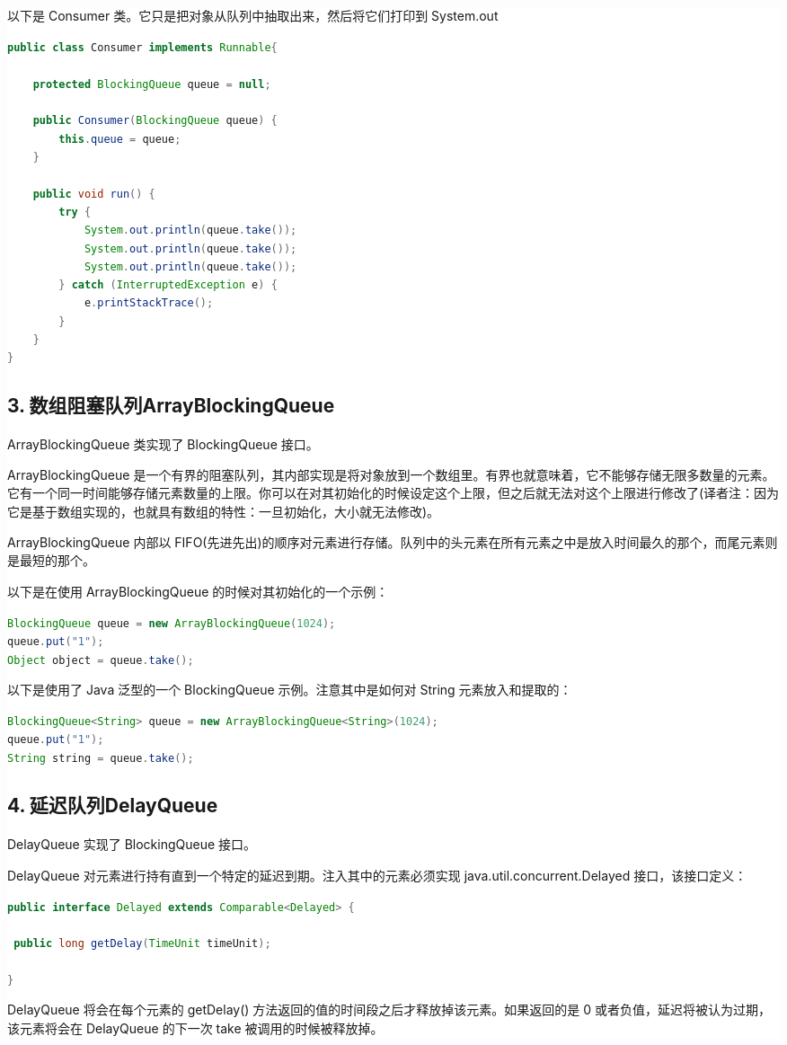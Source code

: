 
以下是 Consumer 类。它只是把对象从队列中抽取出来，然后将它们打印到 System.out
```java
public class Consumer implements Runnable{  

    protected BlockingQueue queue = null;  

    public Consumer(BlockingQueue queue) {  
        this.queue = queue;  
    }  

    public void run() {  
        try {  
            System.out.println(queue.take());  
            System.out.println(queue.take());  
            System.out.println(queue.take());  
        } catch (InterruptedException e) {  
            e.printStackTrace();  
        }  
    }  
}  
```
## 3. 数组阻塞队列ArrayBlockingQueue
ArrayBlockingQueue 类实现了 BlockingQueue 接口。

ArrayBlockingQueue 是一个有界的阻塞队列，其内部实现是将对象放到一个数组里。有界也就意味着，它不能够存储无限多数量的元素。它有一个同一时间能够存储元素数量的上限。你可以在对其初始化的时候设定这个上限，但之后就无法对这个上限进行修改了(译者注：因为它是基于数组实现的，也就具有数组的特性：一旦初始化，大小就无法修改)。

ArrayBlockingQueue 内部以 FIFO(先进先出)的顺序对元素进行存储。队列中的头元素在所有元素之中是放入时间最久的那个，而尾元素则是最短的那个。

以下是在使用  ArrayBlockingQueue 的时候对其初始化的一个示例：

```java
BlockingQueue queue = new ArrayBlockingQueue(1024);  
queue.put("1");  
Object object = queue.take();  
```

以下是使用了 Java 泛型的一个 BlockingQueue 示例。注意其中是如何对 String 元素放入和提取的：
```java
BlockingQueue<String> queue = new ArrayBlockingQueue<String>(1024);  
queue.put("1");  
String string = queue.take();  
```

## 4. 延迟队列DelayQueue
DelayQueue 实现了 BlockingQueue 接口。

DelayQueue 对元素进行持有直到一个特定的延迟到期。注入其中的元素必须实现 java.util.concurrent.Delayed 接口，该接口定义：

```java
public interface Delayed extends Comparable<Delayed> {  

 public long getDelay(TimeUnit timeUnit);  

}  
```
DelayQueue 将会在每个元素的 getDelay() 方法返回的值的时间段之后才释放掉该元素。如果返回的是 0 或者负值，延迟将被认为过期，该元素将会在 DelayQueue 的下一次 take  被调用的时候被释放掉。
